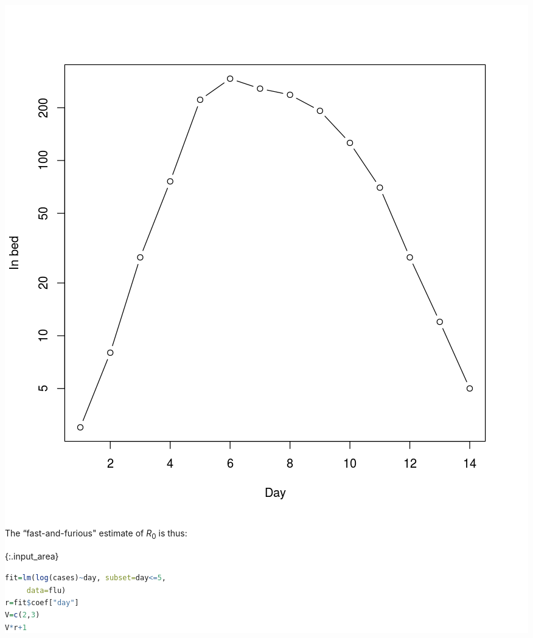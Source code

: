 ![png](../../../images/chapters/ob18/c3/r_26_1.png)


The “fast-and-furious" estimate of $R_0$ is thus:


{:.input_area}
```R
fit=lm(log(cases)~day, subset=day<=5, 
     data=flu)
r=fit$coef["day"]
V=c(2,3)
V*r+1
```
